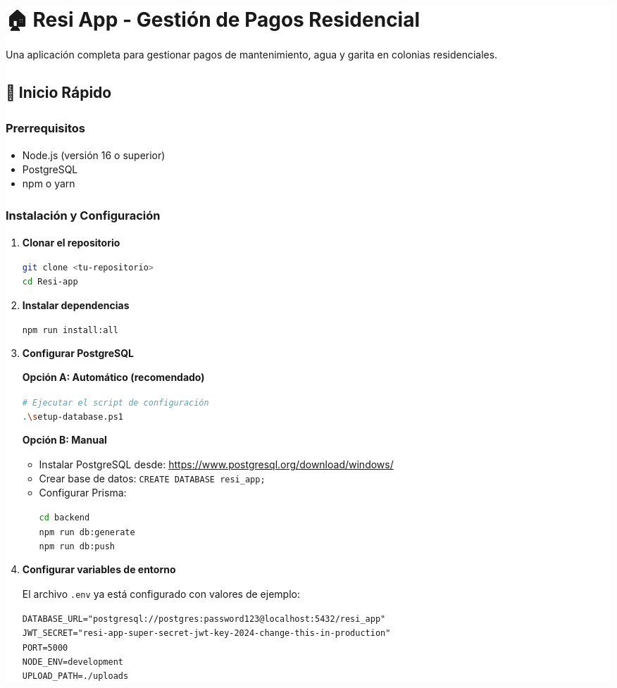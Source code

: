 # 🏠 Resi App - Gestión de Pagos Residencial

Una aplicación completa para gestionar pagos de mantenimiento, agua y garita en colonias residenciales.

## 🚀 Inicio Rápido

### Prerrequisitos
- Node.js (versión 16 o superior)
- PostgreSQL
- npm o yarn

### Instalación y Configuración

1. **Clonar el repositorio**
   ```bash
   git clone <tu-repositorio>
   cd Resi-app
   ```

2. **Instalar dependencias**
   ```bash
   npm run install:all
   ```

3. **Configurar PostgreSQL**
   
   **Opción A: Automático (recomendado)**
   ```bash
   # Ejecutar el script de configuración
   .\setup-database.ps1
   ```
   
   **Opción B: Manual**
   - Instalar PostgreSQL desde: https://www.postgresql.org/download/windows/
   - Crear base de datos: `CREATE DATABASE resi_app;`
   - Configurar Prisma:
     ```bash
     cd backend
     npm run db:generate
     npm run db:push
     ```

4. **Configurar variables de entorno**
   
   El archivo `.env` ya está configurado con valores de ejemplo:
   ```env
   DATABASE_URL="postgresql://postgres:password123@localhost:5432/resi_app"
   JWT_SECRET="resi-app-super-secret-jwt-key-2024-change-this-in-production"
   PORT=5000
   NODE_ENV=development
   UPLOAD_PATH=./uploads
   ```
